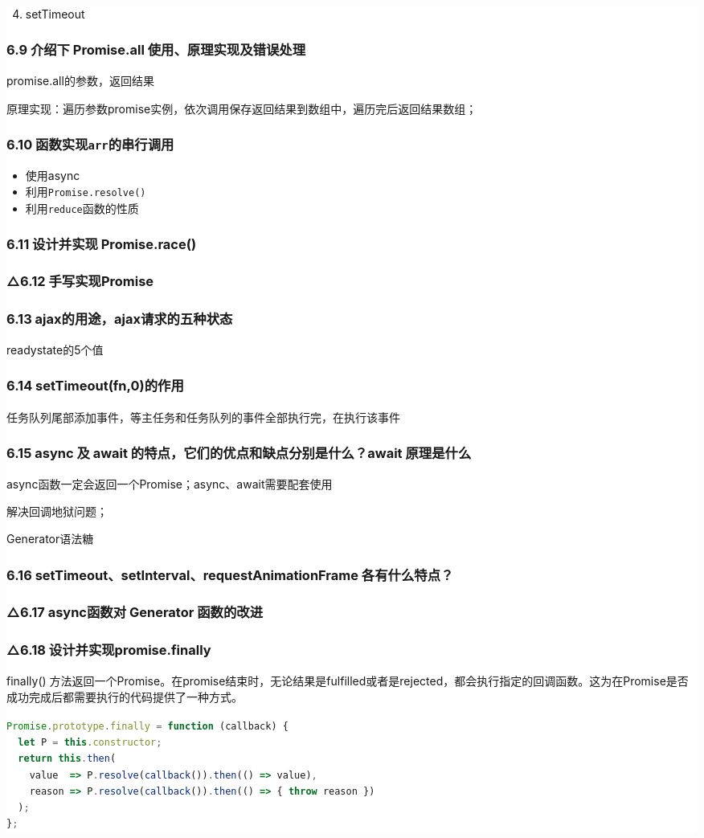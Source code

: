 4. setTimeout


### 6.9 介绍下 Promise.all 使用、原理实现及错误处理

promise.all的参数，返回结果

原理实现：遍历参数promise实例，依次调用保存返回结果到数组中，遍历完后返回结果数组；

### 6.10 函数实现`arr`的串行调用

- 使用async
- 利用`Promise.resolve()`
- 利用`reduce`函数的性质

### 6.11 设计并实现 Promise.race()

### △6.12  手写实现Promise

### 6.13 ajax的用途，ajax请求的五种状态

readystate的5个值

### 6.14 setTimeout(fn,0)的作用

任务队列尾部添加事件，等主任务和任务队列的事件全部执行完，在执行该事件

### 6.15 async 及 await 的特点，它们的优点和缺点分别是什么？await 原理是什么

async函数一定会返回一个Promise；async、await需要配套使用

解决回调地狱问题；

Generator语法糖

### 6.16 setTimeout、setInterval、requestAnimationFrame 各有什么特点？

### △6.17 async函数对 Generator 函数的改进

### △6.18 设计并实现promise.finally

finally() 方法返回一个Promise。在promise结束时，无论结果是fulfilled或者是rejected，都会执行指定的回调函数。这为在Promise是否成功完成后都需要执行的代码提供了一种方式。

```js
Promise.prototype.finally = function (callback) {
  let P = this.constructor;
  return this.then(
    value  => P.resolve(callback()).then(() => value),
    reason => P.resolve(callback()).then(() => { throw reason })
  );
};
```
